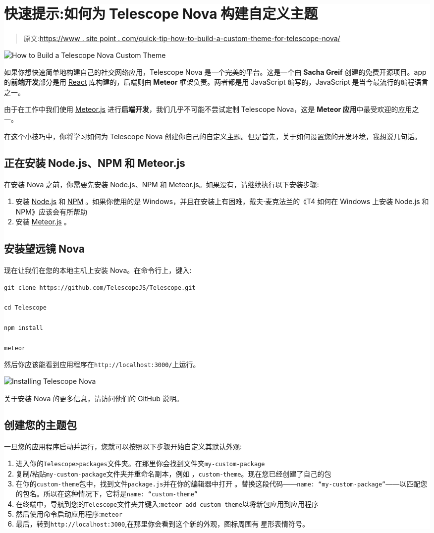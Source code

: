 # 快速提示:如何为 Telescope Nova 构建自定义主题

> 原文:[https://www . site point . com/quick-tip-how-to-build-a-custom-theme-for-telescope-nova/](https://www.sitepoint.com/quick-tip-how-to-build-a-custom-theme-for-telescope-nova/)

![How to Build a Telescope Nova Custom Theme](../Images/33917b20d779f856e238937d8a07ebf0.png)

如果你想快速简单地构建自己的社交网络应用，Telescope Nova 是一个完美的平台。这是一个由 **Sacha Greif** 创建的免费开源项目。app 的**前端开发**部分是用 [React](https://facebook.github.io/react/) 库构建的，后端则由 **Meteor** 框架负责。两者都是用 JavaScript 编写的，JavaScript 是当今最流行的编程语言之一。

由于在工作中我们使用 [Meteor.js](https://www.meteor.com/) 进行**后端开发**，我们几乎不可能不尝试定制 Telescope Nova，这是 **Meteor 应用**中最受欢迎的应用之一。

在这个小技巧中，你将学习如何为 Telescope Nova 创建你自己的自定义主题。但是首先，关于如何设置您的开发环境，我想说几句话。

## 正在安装 Node.js、NPM 和 Meteor.js

在安装 Nova 之前，你需要先安装 Node.js、NPM 和 Meteor.js。如果没有，请继续执行以下安装步骤:

1.  安装 [Node.js](https://nodejs.org/en/) 和 [NPM](https://www.npmjs.com/package/npm) 。如果你使用的是 Windows，并且在安装上有困难，戴夫·麦克法兰的《T4 如何在 Windows 上安装 Node.js 和 NPM》应该会有所帮助
2.  安装 [Meteor.js](https://www.meteor.com/install) 。

## 安装望远镜 Nova

现在让我们在您的本地主机上安装 Nova。在命令行上，键入:

```
git clone https://github.com/TelescopeJS/Telescope.git

cd Telescope

npm install

meteor
```

然后你应该能看到应用程序在`http://localhost:3000/`上运行。

![Installing Telescope Nova](../Images/49f7ac27612487d2de1098b3300edfbf.png)

关于安装 Nova 的更多信息，请访问他们的 [GitHub](https://github.com/TelescopeJS/Telescope#first-steps) 说明。

## 创建您的主题包

一旦您的应用程序启动并运行，您就可以按照以下步骤开始自定义其默认外观:

1.  进入你的`Telescope>packages`文件夹。在那里你会找到文件夹`my-custom-package`
2.  复制/粘贴`my-custom-package`文件夹并重命名副本，例如
    ，`custom-theme`。现在您已经创建了自己的包
3.  在你的`custom-theme`包中，找到文件`package.js`并在你的编辑器中打开
    。替换这段代码——`name: “my-custom-package”`——以匹配您的包名。所以在这种情况下，它将是`name: “custom-theme”`
4.  在终端中，导航到您的`Telescope`文件夹并键入:`meteor add custom-theme`以将新包应用到应用程序
5.  然后使用命令启动应用程序:`meteor`
6.  最后，转到`http://localhost:3000`,在那里你会看到这个新的外观，图标周围有
    星形表情符号。

